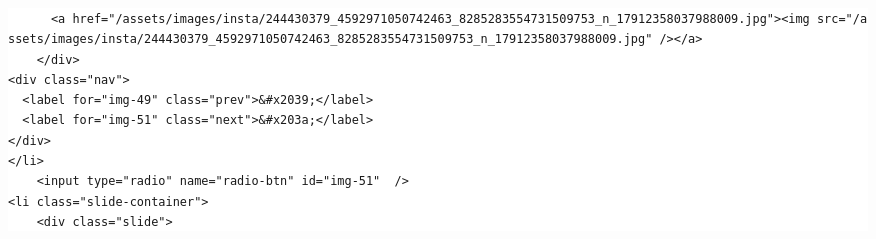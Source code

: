           <a href="/assets/images/insta/244430379_4592971050742463_8285283554731509753_n_17912358037988009.jpg"><img src="/assets/images/insta/244430379_4592971050742463_8285283554731509753_n_17912358037988009.jpg" /></a>
        </div>
    <div class="nav">
      <label for="img-49" class="prev">&#x2039;</label>
      <label for="img-51" class="next">&#x203a;</label>
    </div>
    </li>
        <input type="radio" name="radio-btn" id="img-51"  />
    <li class="slide-container">
        <div class="slide">